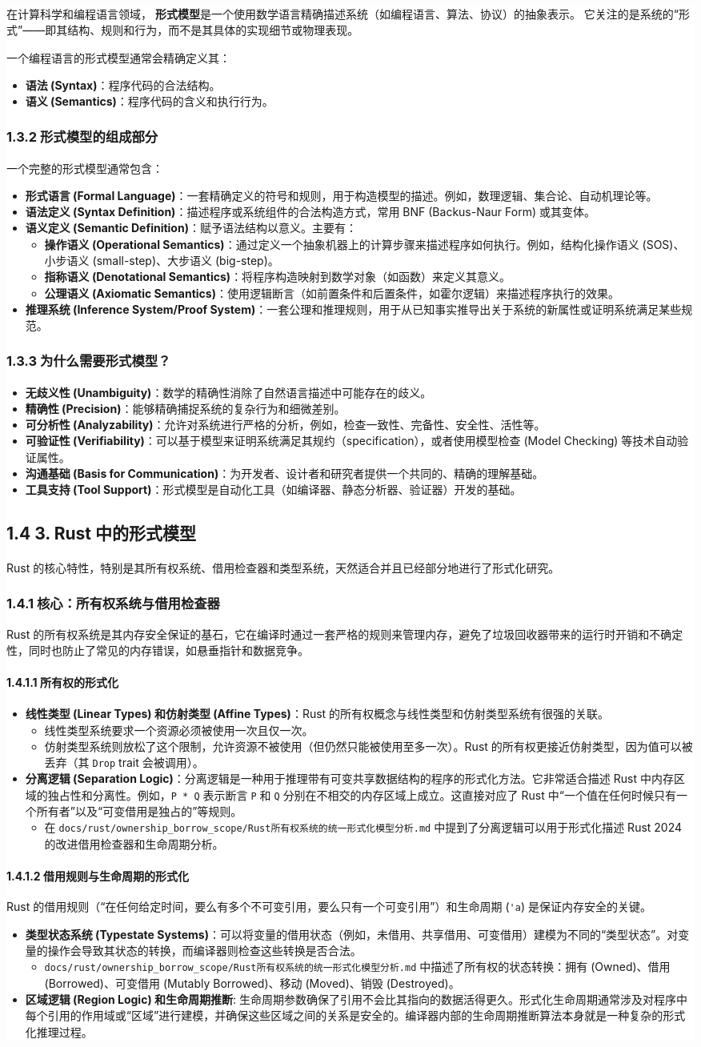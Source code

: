 在计算科学和编程语言领域，
**形式模型**是一个使用数学语言精确描述系统（如编程语言、算法、协议）的抽象表示。
它关注的是系统的“形式”——即其结构、规则和行为，而不是其具体的实现细节或物理表现。

一个编程语言的形式模型通常会精确定义其：

- **语法 (Syntax)**：程序代码的合法结构。
- **语义 (Semantics)**：程序代码的含义和执行行为。

### 1.3.2 形式模型的组成部分

一个完整的形式模型通常包含：

- **形式语言 (Formal Language)**：一套精确定义的符号和规则，用于构造模型的描述。例如，数理逻辑、集合论、自动机理论等。
- **语法定义 (Syntax Definition)**：描述程序或系统组件的合法构造方式，常用 BNF (Backus-Naur Form) 或其变体。
- **语义定义 (Semantic Definition)**：赋予语法结构以意义。主要有：
  - **操作语义 (Operational Semantics)**：通过定义一个抽象机器上的计算步骤来描述程序如何执行。例如，结构化操作语义 (SOS)、小步语义 (small-step)、大步语义 (big-step)。
  - **指称语义 (Denotational Semantics)**：将程序构造映射到数学对象（如函数）来定义其意义。
  - **公理语义 (Axiomatic Semantics)**：使用逻辑断言（如前置条件和后置条件，如霍尔逻辑）来描述程序执行的效果。
- **推理系统 (Inference System/Proof System)**：一套公理和推理规则，用于从已知事实推导出关于系统的新属性或证明系统满足某些规范。

### 1.3.3 为什么需要形式模型？

- **无歧义性 (Unambiguity)**：数学的精确性消除了自然语言描述中可能存在的歧义。
- **精确性 (Precision)**：能够精确捕捉系统的复杂行为和细微差别。
- **可分析性 (Analyzability)**：允许对系统进行严格的分析，例如，检查一致性、完备性、安全性、活性等。
- **可验证性 (Verifiability)**：可以基于模型来证明系统满足其规约（specification），或者使用模型检查 (Model Checking) 等技术自动验证属性。
- **沟通基础 (Basis for Communication)**：为开发者、设计者和研究者提供一个共同的、精确的理解基础。
- **工具支持 (Tool Support)**：形式模型是自动化工具（如编译器、静态分析器、验证器）开发的基础。

## 1.4 3. Rust 中的形式模型

Rust 的核心特性，特别是其所有权系统、借用检查器和类型系统，天然适合并且已经部分地进行了形式化研究。

### 1.4.1 核心：所有权系统与借用检查器

Rust 的所有权系统是其内存安全保证的基石，它在编译时通过一套严格的规则来管理内存，避免了垃圾回收器带来的运行时开销和不确定性，同时也防止了常见的内存错误，如悬垂指针和数据竞争。

#### 1.4.1.1 所有权的形式化

- **线性类型 (Linear Types) 和仿射类型 (Affine Types)**：Rust 的所有权概念与线性类型和仿射类型系统有很强的关联。
  - 线性类型系统要求一个资源必须被使用一次且仅一次。
  - 仿射类型系统则放松了这个限制，允许资源不被使用（但仍然只能被使用至多一次）。Rust 的所有权更接近仿射类型，因为值可以被丢弃（其 `Drop` trait 会被调用）。
- **分离逻辑 (Separation Logic)**：分离逻辑是一种用于推理带有可变共享数据结构的程序的形式化方法。它非常适合描述 Rust 中内存区域的独占性和分离性。例如，`P * Q` 表示断言 `P` 和 `Q` 分别在不相交的内存区域上成立。这直接对应了 Rust 中“一个值在任何时候只有一个所有者”以及“可变借用是独占的”等规则。
  - 在 `docs/rust/ownership_borrow_scope/Rust所有权系统的统一形式化模型分析.md` 中提到了分离逻辑可以用于形式化描述 Rust 2024 的改进借用检查器和生命周期分析。

#### 1.4.1.2 借用规则与生命周期的形式化

Rust 的借用规则（“在任何给定时间，要么有多个不可变引用，要么只有一个可变引用”）和生命周期 (`'a`) 是保证内存安全的关键。

- **类型状态系统 (Typestate Systems)**：可以将变量的借用状态（例如，未借用、共享借用、可变借用）建模为不同的“类型状态”。对变量的操作会导致其状态的转换，而编译器则检查这些转换是否合法。
  - `docs/rust/ownership_borrow_scope/Rust所有权系统的统一形式化模型分析.md` 中描述了所有权的状态转换：拥有 (Owned)、借用 (Borrowed)、可变借用 (Mutably Borrowed)、移动 (Moved)、销毁 (Destroyed)。
- **区域逻辑 (Region Logic) 和生命周期推断**: 生命周期参数确保了引用不会比其指向的数据活得更久。形式化生命周期通常涉及对程序中每个引用的作用域或“区域”进行建模，并确保这些区域之间的关系是安全的。编译器内部的生命周期推断算法本身就是一种复杂的形式化推理过程。
